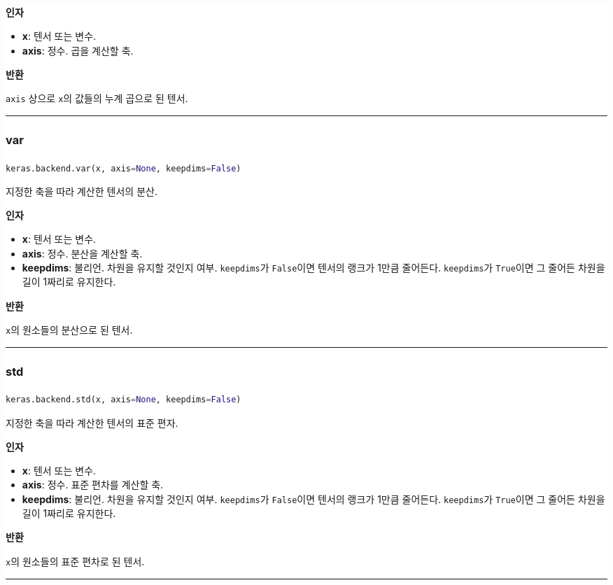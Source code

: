 __인자__

- __x__: 텐서 또는 변수.
- __axis__: 정수. 곱을 계산할 축.

__반환__

`axis` 상으로 `x`의 값들의 누계 곱으로 된 텐서.

----

### var


```python
keras.backend.var(x, axis=None, keepdims=False)
```


지정한 축을 따라 계산한 텐서의 분산.

__인자__

- __x__: 텐서 또는 변수.
- __axis__: 정수. 분산을 계산할 축.
- __keepdims__: 불리언. 차원을 유지할 것인지 여부.
    `keepdims`가 `False`이면 텐서의 랭크가 1만큼
    줄어든다. `keepdims`가 `True`이면
    그 줄어든 차원을 길이 1짜리로 유지한다.

__반환__

`x`의 원소들의 분산으로 된 텐서.

----

### std


```python
keras.backend.std(x, axis=None, keepdims=False)
```


지정한 축을 따라 계산한 텐서의 표준 편자.

__인자__

- __x__: 텐서 또는 변수.
- __axis__: 정수. 표준 편차를 계산할 축.
- __keepdims__: 불리언. 차원을 유지할 것인지 여부.
    `keepdims`가 `False`이면 텐서의 랭크가 1만큼
    줄어든다. `keepdims`가 `True`이면
    그 줄어든 차원을 길이 1짜리로 유지한다.

__반환__

`x`의 원소들의 표준 편차로 된 텐서.

----
